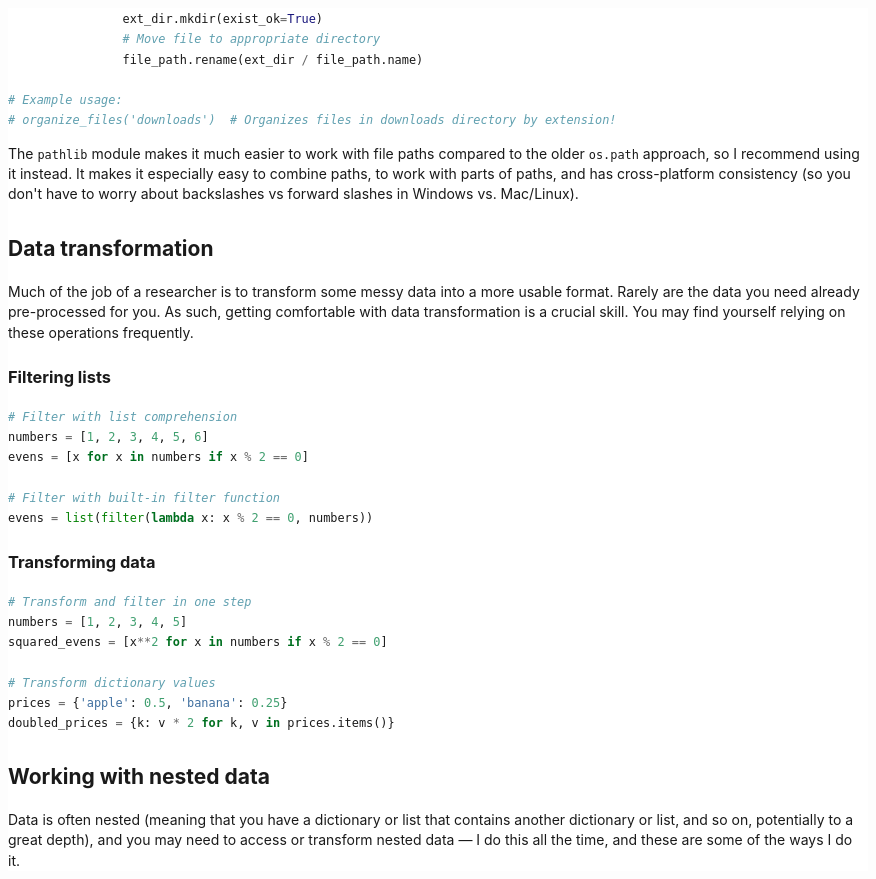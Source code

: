 ```python
                ext_dir.mkdir(exist_ok=True)
                # Move file to appropriate directory
                file_path.rename(ext_dir / file_path.name)

# Example usage:
# organize_files('downloads')  # Organizes files in downloads directory by extension!
```

The `pathlib` module makes it much easier to work with file paths compared to the older `os.path` approach, so I recommend using it instead. It makes it especially easy to combine paths, to work with parts of paths, and has cross-platform consistency (so you don't have to worry about backslashes vs forward slashes in Windows vs. Mac/Linux).

## Data transformation

Much of the job of a researcher is to transform some messy data into a more usable format. Rarely are the data you need
already pre-processed for you. As such, getting comfortable with data transformation is a crucial skill. You may find
yourself relying on these operations frequently.

### Filtering lists

```python
# Filter with list comprehension
numbers = [1, 2, 3, 4, 5, 6]
evens = [x for x in numbers if x % 2 == 0]

# Filter with built-in filter function
evens = list(filter(lambda x: x % 2 == 0, numbers))
```

### Transforming data

```python
# Transform and filter in one step
numbers = [1, 2, 3, 4, 5]
squared_evens = [x**2 for x in numbers if x % 2 == 0]

# Transform dictionary values
prices = {'apple': 0.5, 'banana': 0.25}
doubled_prices = {k: v * 2 for k, v in prices.items()}
```

## Working with nested data

Data is often nested (meaning that you have a dictionary or list that contains another dictionary or list, and so on,
potentially to a great depth), and you may need to access or transform nested data — I do this all the time, and these
are some of the ways I do it.
